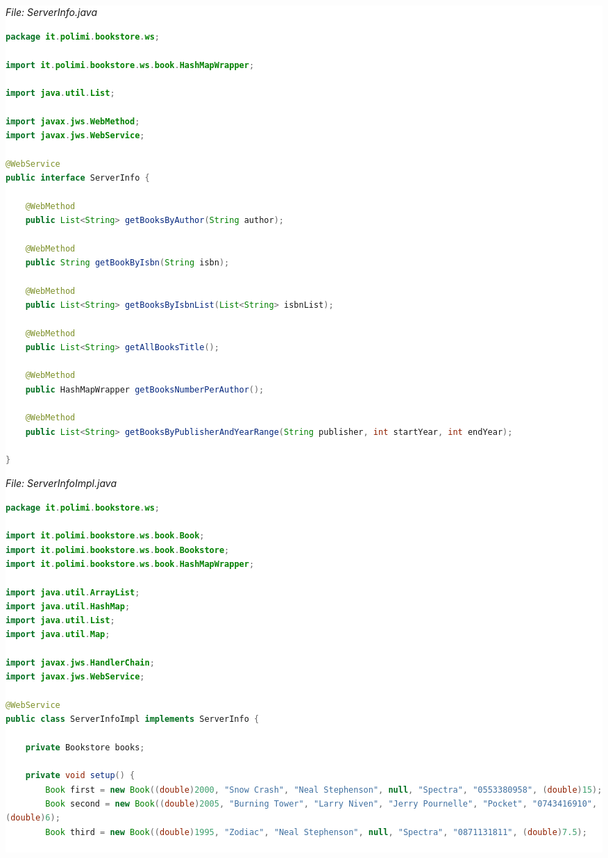 _File: ServerInfo.java_
```Java
package it.polimi.bookstore.ws;

import it.polimi.bookstore.ws.book.HashMapWrapper;

import java.util.List;

import javax.jws.WebMethod;
import javax.jws.WebService;

@WebService
public interface ServerInfo {

    @WebMethod
	public List<String> getBooksByAuthor(String author);
	
	@WebMethod
	public String getBookByIsbn(String isbn);
	
	@WebMethod
	public List<String> getBooksByIsbnList(List<String> isbnList);
	
	@WebMethod
	public List<String> getAllBooksTitle();
	
	@WebMethod
	public HashMapWrapper getBooksNumberPerAuthor();
	
	@WebMethod
	public List<String> getBooksByPublisherAndYearRange(String publisher, int startYear, int endYear);
	
}
```

_File: ServerInfoImpl.java_
```Java
package it.polimi.bookstore.ws;

import it.polimi.bookstore.ws.book.Book;
import it.polimi.bookstore.ws.book.Bookstore;
import it.polimi.bookstore.ws.book.HashMapWrapper;

import java.util.ArrayList;
import java.util.HashMap;
import java.util.List;
import java.util.Map;

import javax.jws.HandlerChain;
import javax.jws.WebService;

@WebService
public class ServerInfoImpl implements ServerInfo {

    private Bookstore books;
	
	private void setup() {
		Book first = new Book((double)2000, "Snow Crash", "Neal Stephenson", null, "Spectra", "0553380958", (double)15);
		Book second = new Book((double)2005, "Burning Tower", "Larry Niven", "Jerry Pournelle", "Pocket", "0743416910", (double)6);
		Book third = new Book((double)1995, "Zodiac", "Neal Stephenson", null, "Spectra", "0871131811", (double)7.5);
		
```